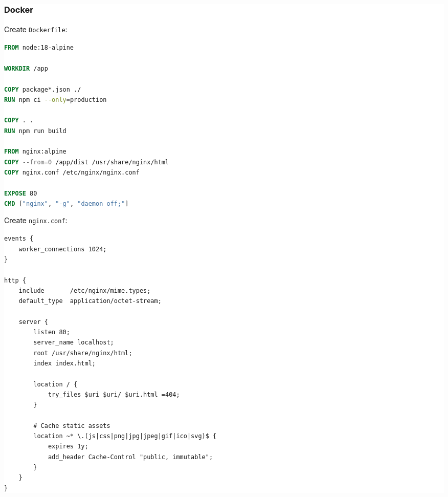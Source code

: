 ### Docker

Create `Dockerfile`:

```dockerfile
FROM node:18-alpine

WORKDIR /app

COPY package*.json ./
RUN npm ci --only=production

COPY . .
RUN npm run build

FROM nginx:alpine
COPY --from=0 /app/dist /usr/share/nginx/html
COPY nginx.conf /etc/nginx/nginx.conf

EXPOSE 80
CMD ["nginx", "-g", "daemon off;"]
```

Create `nginx.conf`:

```nginx
events {
    worker_connections 1024;
}

http {
    include       /etc/nginx/mime.types;
    default_type  application/octet-stream;

    server {
        listen 80;
        server_name localhost;
        root /usr/share/nginx/html;
        index index.html;

        location / {
            try_files $uri $uri/ $uri.html =404;
        }

        # Cache static assets
        location ~* \.(js|css|png|jpg|jpeg|gif|ico|svg)$ {
            expires 1y;
            add_header Cache-Control "public, immutable";
        }
    }
}
```
